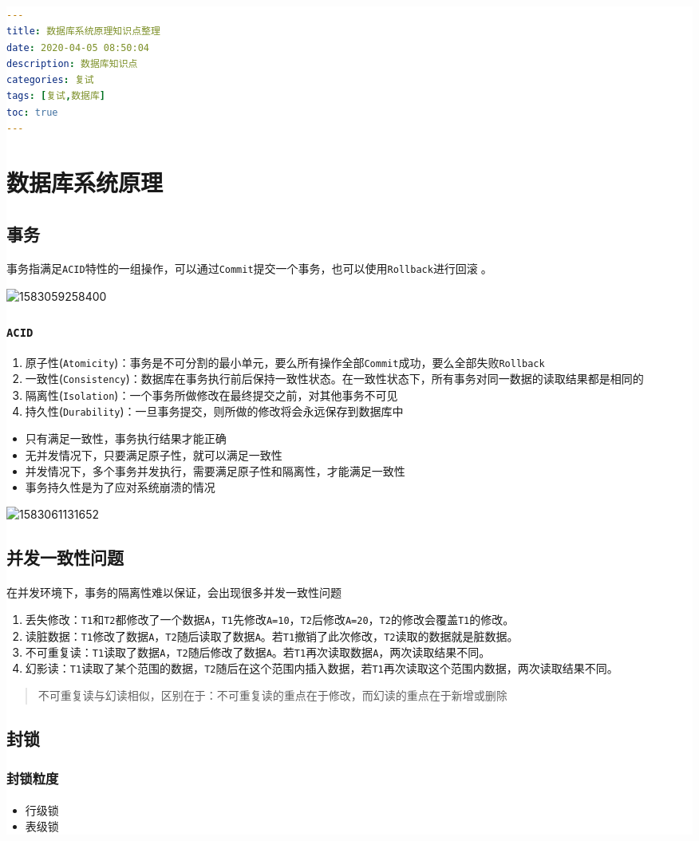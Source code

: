 ```yaml
---
title: 数据库系统原理知识点整理
date: 2020-04-05 08:50:04
description: 数据库知识点
categories: 复试
tags: [复试,数据库]
toc: true
---
```


# 数据库系统原理

## 事务

事务指满足`ACID`特性的一组操作，可以通过`Commit`提交一个事务，也可以使用`Rollback`进行回滚 。

![1583059258400](https://cdn.jsdelivr.net/gh/Wanfengyueluo/images/事务.png)



### `ACID`

1. 原子性(`Atomicity`)：事务是不可分割的最小单元，要么所有操作全部`Commit`成功，要么全部失败`Rollback`
2. 一致性(`Consistency`)：数据库在事务执行前后保持一致性状态。在一致性状态下，所有事务对同一数据的读取结果都是相同的
3. 隔离性(`Isolation`)：一个事务所做修改在最终提交之前，对其他事务不可见
4. 持久性(`Durability`)：一旦事务提交，则所做的修改将会永远保存到数据库中

- 只有满足一致性，事务执行结果才能正确
- 无并发情况下，只要满足原子性，就可以满足一致性
- 并发情况下，多个事务并发执行，需要满足原子性和隔离性，才能满足一致性
- 事务持久性是为了应对系统崩溃的情况

![1583061131652](https://cdn.jsdelivr.net/gh/Wanfengyueluo/images/ACID关系.png)

## 并发一致性问题

在并发环境下，事务的隔离性难以保证，会出现很多并发一致性问题

1. 丢失修改：`T1`和`T2`都修改了一个数据`A`，`T1`先修改`A=10`，`T2`后修改`A=20`，`T2`的修改会覆盖`T1`的修改。
2. 读脏数据：`T1`修改了数据`A`，`T2`随后读取了数据`A`。若`T1`撤销了此次修改，`T2`读取的数据就是脏数据。
3. 不可重复读：`T1`读取了数据`A`，`T2`随后修改了数据`A`。若`T1`再次读取数据`A`，两次读取结果不同。
4. 幻影读：`T1`读取了某个范围的数据，`T2`随后在这个范围内插入数据，若`T1`再次读取这个范围内数据，两次读取结果不同。

> 不可重复读与幻读相似，区别在于：不可重复读的重点在于修改，而幻读的重点在于新增或删除

##  封锁

### 封锁粒度

- 行级锁
- 表级锁
